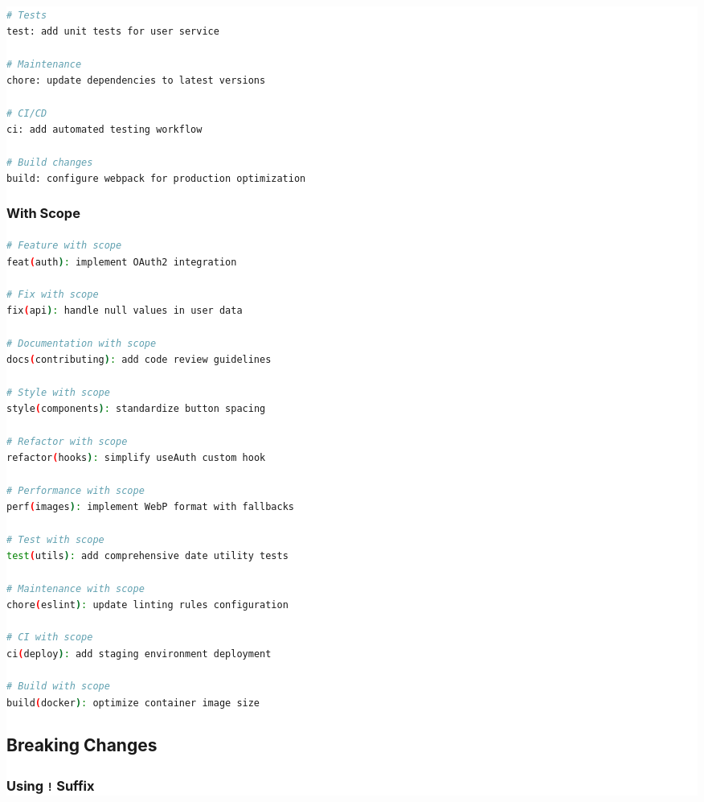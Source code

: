```bash
# Tests
test: add unit tests for user service

# Maintenance
chore: update dependencies to latest versions

# CI/CD
ci: add automated testing workflow

# Build changes
build: configure webpack for production optimization
```

### With Scope

```bash
# Feature with scope
feat(auth): implement OAuth2 integration

# Fix with scope
fix(api): handle null values in user data

# Documentation with scope
docs(contributing): add code review guidelines

# Style with scope
style(components): standardize button spacing

# Refactor with scope
refactor(hooks): simplify useAuth custom hook

# Performance with scope
perf(images): implement WebP format with fallbacks

# Test with scope
test(utils): add comprehensive date utility tests

# Maintenance with scope
chore(eslint): update linting rules configuration

# CI with scope
ci(deploy): add staging environment deployment

# Build with scope
build(docker): optimize container image size
```

## Breaking Changes

### Using `!` Suffix
